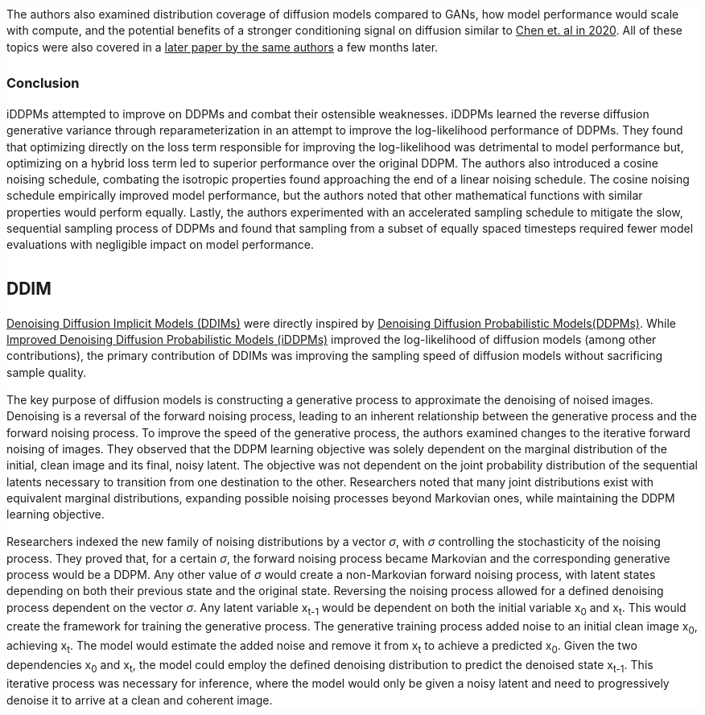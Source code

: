 The authors also examined distribution coverage of diffusion models compared to GANs, how model performance would scale with compute, and the potential benefits of a stronger conditioning signal on diffusion similar to [Chen et. al in 2020](https://arxiv.org/pdf/2009.00713). All of these topics were also covered in a [later paper by the same authors](https://arxiv.org/pdf/2105.05233) a few months later. 

### Conclusion

iDDPMs attempted to improve on DDPMs and combat their ostensible weaknesses. iDDPMs learned the reverse diffusion generative variance through reparameterization in an attempt to improve the log-likelihood performance of DDPMs. They found that optimizing directly on the loss term responsible for improving the log-likelihood was detrimental to model performance but, optimizing on a hybrid loss term led to superior performance over the original DDPM. The authors also introduced a cosine noising schedule, combating the isotropic properties found approaching the end of a linear noising schedule. The cosine noising schedule empirically improved model performance, but the authors noted that other mathematical functions with similar properties would perform equally. Lastly, the authors experimented with an accelerated sampling schedule to mitigate the slow, sequential sampling process of DDPMs and found that sampling from a subset of equally spaced timesteps required fewer model evaluations with negligible impact on model performance.

## DDIM

[Denoising Diffusion Implicit Models (DDIMs)](https://arxiv.org/abs/2010.02502) were directly inspired by [Denoising Diffusion Probabilistic Models(DDPMs)](https://arxiv.org/pdf/2006.11239). While [Improved Denoising Diffusion Probabilistic Models (iDDPMs)](https://arxiv.org/pdf/2102.09672) improved the log-likelihood of diffusion models (among other contributions), the primary contribution of DDIMs was improving the sampling speed of diffusion models without sacrificing sample quality. 

The key purpose of diffusion models is constructing a generative process to approximate the denoising of noised images. Denoising is a reversal of the forward noising process, leading to an inherent relationship between the generative process and the forward noising process. To improve the speed of the generative process, the authors examined changes to the iterative forward noising of images. They observed that the DDPM learning objective was solely dependent on the marginal distribution of the initial, clean image and its final, noisy latent. The objective was not dependent on the joint probability distribution of the sequential latents necessary to transition from one destination to the other. Researchers noted that many joint distributions exist with equivalent marginal distributions, expanding possible noising processes beyond Markovian ones, while maintaining the DDPM learning objective.

Researchers indexed the new family of noising distributions by a vector $\sigma$, with $\sigma$ controlling the stochasticity of the noising process. They proved that, for a certain $\sigma$, the forward noising process became Markovian and the corresponding generative process would be a DDPM. Any other value of $\sigma$ would create a non-Markovian forward noising process, with latent states depending on both their previous state and the original state. Reversing the noising process allowed for a defined denoising process dependent on the vector $\sigma$. Any latent variable x<sub>t-1</sub> would be dependent on both the initial variable x<sub>0</sub> and x<sub>t</sub>. This would create the framework for training the generative process. The generative training process added noise to an initial clean image x<sub>0</sub>, achieving x<sub>t</sub>. The model would estimate the added noise and remove it from x<sub>t</sub> to achieve a predicted x<sub>0</sub>. Given the two dependencies x<sub>0</sub> and x<sub>t</sub>, the model could employ the defined denoising distribution to predict the denoised state x<sub>t-1</sub>. This iterative process was necessary for inference, where the model would only be given a noisy latent and need to progressively denoise it to arrive at a clean and coherent image.
